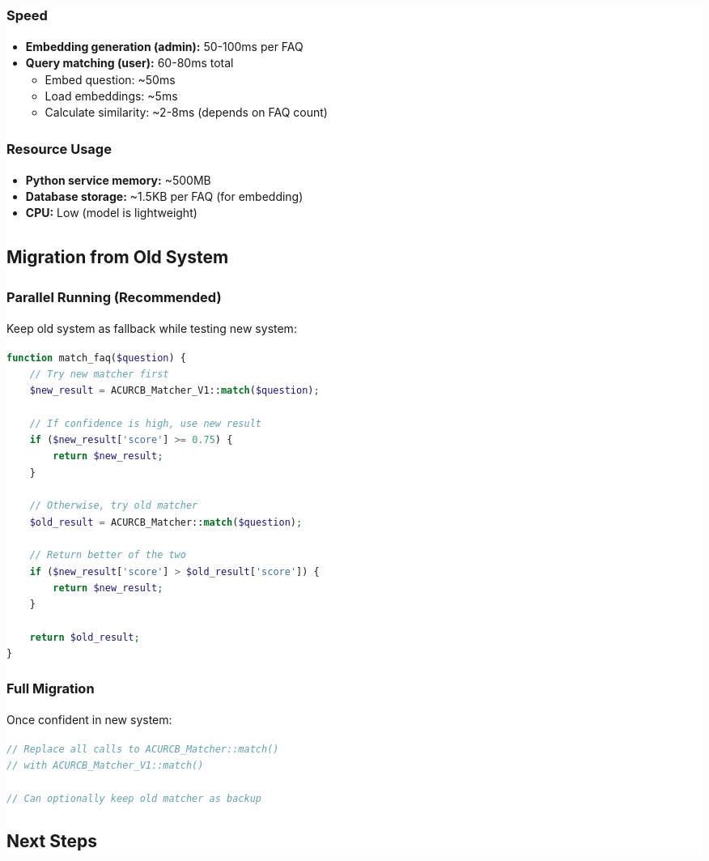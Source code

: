 ### Speed
- **Embedding generation (admin):** 50-100ms per FAQ
- **Query matching (user):** 60-80ms total
  - Embed question: ~50ms
  - Load embeddings: ~5ms
  - Calculate similarity: ~2-8ms (depends on FAQ count)

### Resource Usage
- **Python service memory:** ~500MB
- **Database storage:** ~1.5KB per FAQ (for embedding)
- **CPU:** Low (model is lightweight)

## Migration from Old System

### Parallel Running (Recommended)

Keep old system as fallback while testing new system:

```php
function match_faq($question) {
    // Try new matcher first
    $new_result = ACURCB_Matcher_V1::match($question);

    // If confidence is high, use new result
    if ($new_result['score'] >= 0.75) {
        return $new_result;
    }

    // Otherwise, try old matcher
    $old_result = ACURCB_Matcher::match($question);

    // Return better of the two
    if ($new_result['score'] > $old_result['score']) {
        return $new_result;
    }

    return $old_result;
}
```

### Full Migration

Once confident in new system:

```php
// Replace all calls to ACURCB_Matcher::match()
// with ACURCB_Matcher_V1::match()

// Can optionally keep old matcher as backup
```

## Next Steps
